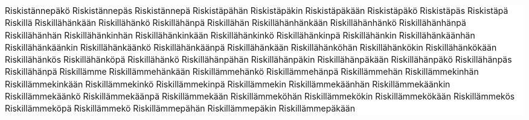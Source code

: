 Riskistännepäkö
Riskistännepäs
Riskistännepä
Riskistäpähän
Riskistäpäkin
Riskistäpäkään
Riskistäpäkö
Riskistäpäs
Riskistäpä
Riskillä
Riskillähänkään
Riskillähänkö
Riskillähänpä
Riskillähän
Riskillähänhänkään
Riskillähänhänkö
Riskillähänhänpä
Riskillähänhän
Riskillähänkinhän
Riskillähänkinkään
Riskillähänkinkö
Riskillähänkinpä
Riskillähänkin
Riskillähänkäänhän
Riskillähänkäänkin
Riskillähänkäänkö
Riskillähänkäänpä
Riskillähänkään
Riskillähänköhän
Riskillähänkökin
Riskillähänkökään
Riskillähänkös
Riskillähänköpä
Riskillähänkö
Riskillähänpähän
Riskillähänpäkin
Riskillähänpäkään
Riskillähänpäkö
Riskillähänpäs
Riskillähänpä
Riskillämme
Riskillämmehänkään
Riskillämmehänkö
Riskillämmehänpä
Riskillämmehän
Riskillämmekinhän
Riskillämmekinkään
Riskillämmekinkö
Riskillämmekinpä
Riskillämmekin
Riskillämmekäänhän
Riskillämmekäänkin
Riskillämmekäänkö
Riskillämmekäänpä
Riskillämmekään
Riskillämmeköhän
Riskillämmekökin
Riskillämmekökään
Riskillämmekös
Riskillämmeköpä
Riskillämmekö
Riskillämmepähän
Riskillämmepäkin
Riskillämmepäkään
